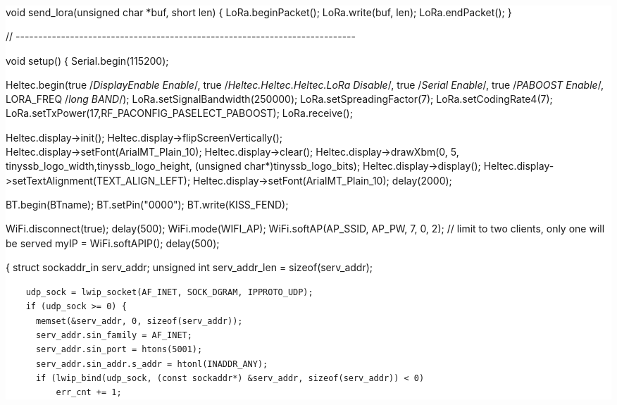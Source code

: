 void send_lora(unsigned char *buf, short len) {
  LoRa.beginPacket();
  LoRa.write(buf, len);
  LoRa.endPacket();
}

// ---------------------------------------------------------------------------

void setup() { 
  Serial.begin(115200);
  
  Heltec.begin(true /*DisplayEnable Enable*/,
               true /*Heltec.Heltec.Heltec.LoRa Disable*/,
               true /*Serial Enable*/,
               true /*PABOOST Enable*/,
               LORA_FREQ /*long BAND*/);
  LoRa.setSignalBandwidth(250000);
  LoRa.setSpreadingFactor(7);
  LoRa.setCodingRate4(7);
  LoRa.setTxPower(17,RF_PACONFIG_PASELECT_PABOOST);
  LoRa.receive();

  Heltec.display->init();
  Heltec.display->flipScreenVertically();  
  Heltec.display->setFont(ArialMT_Plain_10);
  Heltec.display->clear();
  Heltec.display->drawXbm(0, 5, tinyssb_logo_width,tinyssb_logo_height,
                          (unsigned char*)tinyssb_logo_bits);
  Heltec.display->display();
  Heltec.display->setTextAlignment(TEXT_ALIGN_LEFT);
  Heltec.display->setFont(ArialMT_Plain_10);
  delay(2000);

  BT.begin(BTname);
  BT.setPin("0000");
  BT.write(KISS_FEND);

  WiFi.disconnect(true);
  delay(500);
  WiFi.mode(WIFI_AP);
  WiFi.softAP(AP_SSID, AP_PW, 7, 0, 2); // limit to two clients, only one will be served
  myIP = WiFi.softAPIP();
  delay(500);

  {
        struct sockaddr_in serv_addr;
        unsigned int serv_addr_len = sizeof(serv_addr);
 
        udp_sock = lwip_socket(AF_INET, SOCK_DGRAM, IPPROTO_UDP);
        if (udp_sock >= 0) {
          memset(&serv_addr, 0, sizeof(serv_addr));
          serv_addr.sin_family = AF_INET;
          serv_addr.sin_port = htons(5001);
          serv_addr.sin_addr.s_addr = htonl(INADDR_ANY);
          if (lwip_bind(udp_sock, (const sockaddr*) &serv_addr, sizeof(serv_addr)) < 0)
              err_cnt += 1;
